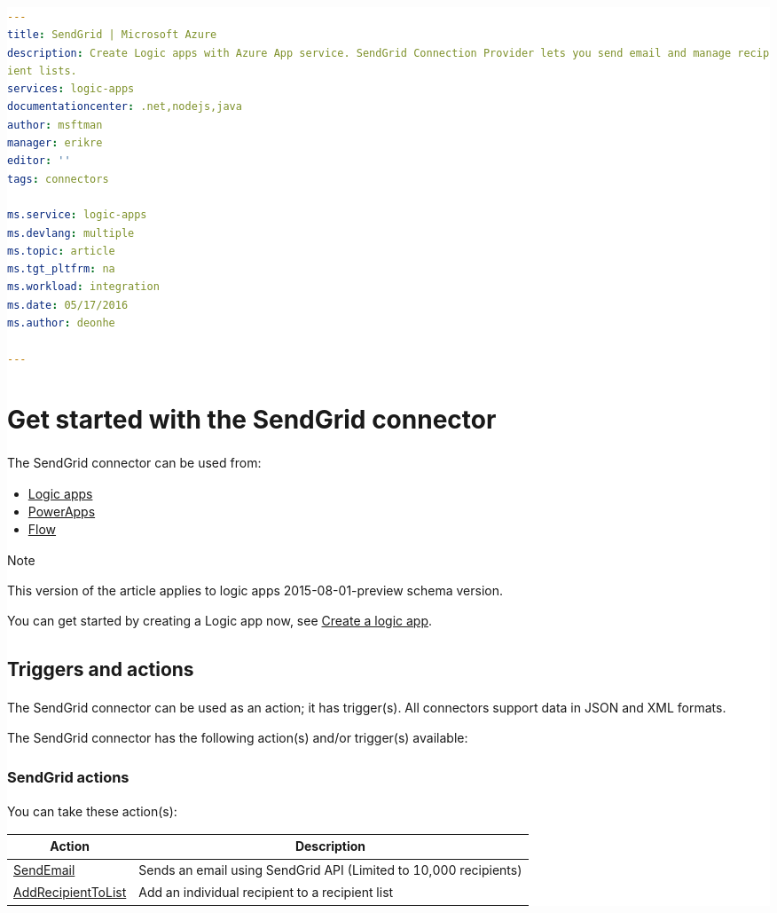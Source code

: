 ```yaml
---
title: SendGrid | Microsoft Azure
description: Create Logic apps with Azure App service. SendGrid Connection Provider lets you send email and manage recipient lists.
services: logic-apps
documentationcenter: .net,nodejs,java
author: msftman
manager: erikre
editor: ''
tags: connectors

ms.service: logic-apps
ms.devlang: multiple
ms.topic: article
ms.tgt_pltfrm: na
ms.workload: integration
ms.date: 05/17/2016
ms.author: deonhe

---
```

# Get started with the SendGrid connector
The SendGrid connector can be used from:  

* [Logic apps](../app-service-logic/app-service-logic-what-are-logic-apps.md)  
* [PowerApps](http://powerapps.microsoft.com)  
* [Flow](http://flows.microsoft.com)  

> [!NOTE]
> This version of the article applies to logic apps 2015-08-01-preview schema version. 
> 
> 

You can get started by creating a Logic app now, see [Create a logic app](../app-service-logic/app-service-logic-create-a-logic-app.md).

## Triggers and actions
The SendGrid connector can be used as an action; it has trigger(s). All connectors support data in JSON and XML formats. 

 The SendGrid connector has the following action(s) and/or trigger(s) available:

### SendGrid actions
You can take these action(s):

| Action | Description |
| --- | --- |
| [SendEmail](connectors-create-api-sendgrid.md#sendemail) |Sends an email using SendGrid API (Limited to 10,000 recipients) |
| [AddRecipientToList](connectors-create-api-sendgrid.md#addrecipienttolist) |Add an individual recipient to a recipient list |
